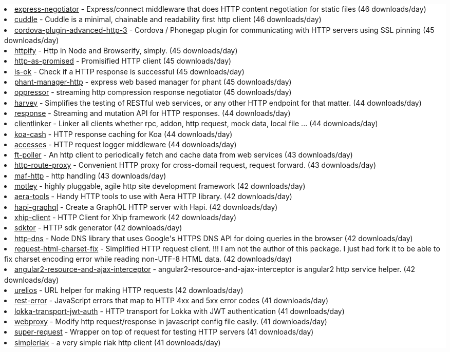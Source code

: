 <li><a href="http://ghub.io/express-negotiator" target="_blank">express-negotiator</a> - Express/connect middleware that does HTTP content negotiation for static files (46 downloads/day)</li>
<li><a href="http://ghub.io/cuddle" target="_blank">cuddle</a> - Cuddle is a minimal, chainable and readability first http client (46 downloads/day)</li>
<li><a href="http://ghub.io/cordova-plugin-advanced-http-3" target="_blank">cordova-plugin-advanced-http-3</a> - Cordova / Phonegap plugin for communicating with HTTP servers using SSL pinning (45 downloads/day)</li>
<li><a href="http://ghub.io/httpify" target="_blank">httpify</a> - Http in Node and Browserify, simply. (45 downloads/day)</li>
<li><a href="http://ghub.io/http-as-promised" target="_blank">http-as-promised</a> - Promisified HTTP client (45 downloads/day)</li>
<li><a href="http://ghub.io/is-ok" target="_blank">is-ok</a> - Check if a HTTP response is successful (45 downloads/day)</li>
<li><a href="http://ghub.io/phant-manager-http" target="_blank">phant-manager-http</a> - express web based manager for phant (45 downloads/day)</li>
<li><a href="http://ghub.io/oppressor" target="_blank">oppressor</a> - streaming http compression response negotiator (45 downloads/day)</li>
<li><a href="http://ghub.io/harvey" target="_blank">harvey</a> - Simplifies the testing of RESTful web services, or any other HTTP endpoint for that matter. (44 downloads/day)</li>
<li><a href="http://ghub.io/response" target="_blank">response</a> - Streaming and mutation API for HTTP responses. (44 downloads/day)</li>
<li><a href="http://ghub.io/clientlinker" target="_blank">clientlinker</a> - Linker all clients whether rpc, addon, http request, mock data, local file ... (44 downloads/day)</li>
<li><a href="http://ghub.io/koa-cash" target="_blank">koa-cash</a> - HTTP response caching for Koa (44 downloads/day)</li>
<li><a href="http://ghub.io/accesses" target="_blank">accesses</a> - HTTP request logger middleware (44 downloads/day)</li>
<li><a href="http://ghub.io/ft-poller" target="_blank">ft-poller</a> - An http client to periodically fetch and cache data from web services (43 downloads/day)</li>
<li><a href="http://ghub.io/http-route-proxy" target="_blank">http-route-proxy</a> - Convenient HTTP proxy for cross-domail request, request forward. (43 downloads/day)</li>
<li><a href="http://ghub.io/maf-http" target="_blank">maf-http</a> - http handling (43 downloads/day)</li>
<li><a href="http://ghub.io/motley" target="_blank">motley</a> - highly pluggable, agile http site development framework (42 downloads/day)</li>
<li><a href="http://ghub.io/aera-tools" target="_blank">aera-tools</a> - Handy HTTP tools to use with Aera HTTP library. (42 downloads/day)</li>
<li><a href="http://ghub.io/hapi-graphql" target="_blank">hapi-graphql</a> - Create a GraphQL HTTP server with Hapi. (42 downloads/day)</li>
<li><a href="http://ghub.io/xhip-client" target="_blank">xhip-client</a> - HTTP Client for Xhip framework (42 downloads/day)</li>
<li><a href="http://ghub.io/sdktor" target="_blank">sdktor</a> - HTTP sdk generator (42 downloads/day)</li>
<li><a href="http://ghub.io/http-dns" target="_blank">http-dns</a> - Node DNS library that uses Google's HTTPS DNS API for doing queries in the browser (42 downloads/day)</li>
<li><a href="http://ghub.io/request-html-charset-fix" target="_blank">request-html-charset-fix</a> - Simplified HTTP request client. !!! I am not the author of this package. I just had fork it to be able to fix charset encoding error while reading non-UTF-8 HTML data. (42 downloads/day)</li>
<li><a href="http://ghub.io/angular2-resource-and-ajax-interceptor" target="_blank">angular2-resource-and-ajax-interceptor</a> - angular2-resource-and-ajax-interceptor is angular2 http service helper. (42 downloads/day)</li>
<li><a href="http://ghub.io/urelios" target="_blank">urelios</a> - URL helper for making HTTP requests (42 downloads/day)</li>
<li><a href="http://ghub.io/rest-error" target="_blank">rest-error</a> - JavaScript errors that map to HTTP 4xx and 5xx error codes (41 downloads/day)</li>
<li><a href="http://ghub.io/lokka-transport-jwt-auth" target="_blank">lokka-transport-jwt-auth</a> - HTTP transport for Lokka with JWT authentication (41 downloads/day)</li>
<li><a href="http://ghub.io/webproxy" target="_blank">webproxy</a> - Modify http request/response in javascript config file easily. (41 downloads/day)</li>
<li><a href="http://ghub.io/super-request" target="_blank">super-request</a> - Wrapper on top of request for testing HTTP servers (41 downloads/day)</li>
<li><a href="http://ghub.io/simpleriak" target="_blank">simpleriak</a> - a very simple riak http client (41 downloads/day)</li>